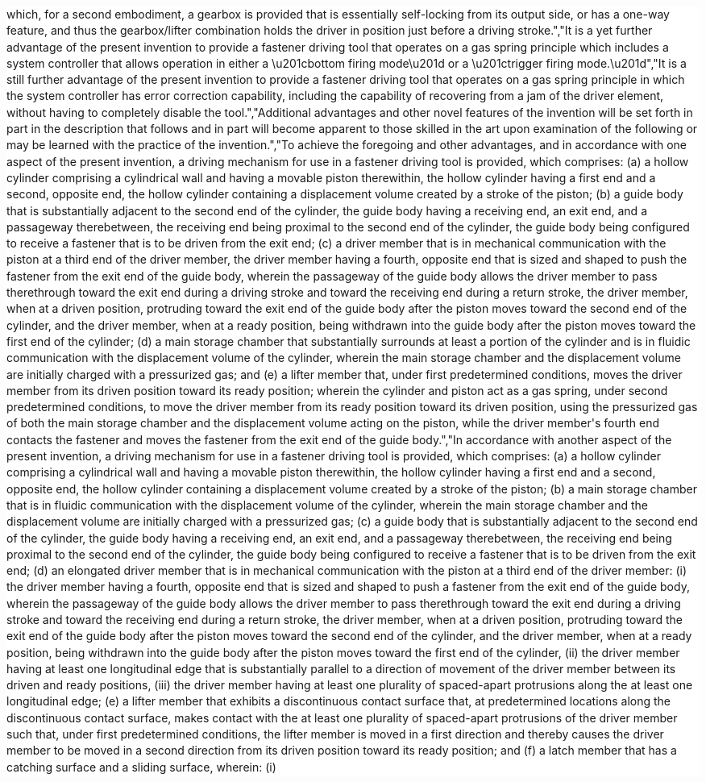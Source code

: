 which, for a second embodiment, a gearbox is provided that is essentially self-locking from its output side, or has a one-way feature, and thus the gearbox\/lifter combination holds the driver in position just before a driving stroke.","It is a yet further advantage of the present invention to provide a fastener driving tool that operates on a gas spring principle which includes a system controller that allows operation in either a \u201cbottom firing mode\u201d or a \u201ctrigger firing mode.\u201d","It is a still further advantage of the present invention to provide a fastener driving tool that operates on a gas spring principle in which the system controller has error correction capability, including the capability of recovering from a jam of the driver element, without having to completely disable the tool.","Additional advantages and other novel features of the invention will be set forth in part in the description that follows and in part will become apparent to those skilled in the art upon examination of the following or may be learned with the practice of the invention.","To achieve the foregoing and other advantages, and in accordance with one aspect of the present invention, a driving mechanism for use in a fastener driving tool is provided, which comprises: (a) a hollow cylinder comprising a cylindrical wall and having a movable piston therewithin, the hollow cylinder having a first end and a second, opposite end, the hollow cylinder containing a displacement volume created by a stroke of the piston; (b) a guide body that is substantially adjacent to the second end of the cylinder, the guide body having a receiving end, an exit end, and a passageway therebetween, the receiving end being proximal to the second end of the cylinder, the guide body being configured to receive a fastener that is to be driven from the exit end; (c) a driver member that is in mechanical communication with the piston at a third end of the driver member, the driver member having a fourth, opposite end that is sized and shaped to push the fastener from the exit end of the guide body, wherein the passageway of the guide body allows the driver member to pass therethrough toward the exit end during a driving stroke and toward the receiving end during a return stroke, the driver member, when at a driven position, protruding toward the exit end of the guide body after the piston moves toward the second end of the cylinder, and the driver member, when at a ready position, being withdrawn into the guide body after the piston moves toward the first end of the cylinder; (d) a main storage chamber that substantially surrounds at least a portion of the cylinder and is in fluidic communication with the displacement volume of the cylinder, wherein the main storage chamber and the displacement volume are initially charged with a pressurized gas; and (e) a lifter member that, under first predetermined conditions, moves the driver member from its driven position toward its ready position; wherein the cylinder and piston act as a gas spring, under second predetermined conditions, to move the driver member from its ready position toward its driven position, using the pressurized gas of both the main storage chamber and the displacement volume acting on the piston, while the driver member's fourth end contacts the fastener and moves the fastener from the exit end of the guide body.","In accordance with another aspect of the present invention, a driving mechanism for use in a fastener driving tool is provided, which comprises: (a) a hollow cylinder comprising a cylindrical wall and having a movable piston therewithin, the hollow cylinder having a first end and a second, opposite end, the hollow cylinder containing a displacement volume created by a stroke of the piston; (b) a main storage chamber that is in fluidic communication with the displacement volume of the cylinder, wherein the main storage chamber and the displacement volume are initially charged with a pressurized gas; (c) a guide body that is substantially adjacent to the second end of the cylinder, the guide body having a receiving end, an exit end, and a passageway therebetween, the receiving end being proximal to the second end of the cylinder, the guide body being configured to receive a fastener that is to be driven from the exit end; (d) an elongated driver member that is in mechanical communication with the piston at a third end of the driver member: (i) the driver member having a fourth, opposite end that is sized and shaped to push a fastener from the exit end of the guide body, wherein the passageway of the guide body allows the driver member to pass therethrough toward the exit end during a driving stroke and toward the receiving end during a return stroke, the driver member, when at a driven position, protruding toward the exit end of the guide body after the piston moves toward the second end of the cylinder, and the driver member, when at a ready position, being withdrawn into the guide body after the piston moves toward the first end of the cylinder, (ii) the driver member having at least one longitudinal edge that is substantially parallel to a direction of movement of the driver member between its driven and ready positions, (iii) the driver member having at least one plurality of spaced-apart protrusions along the at least one longitudinal edge; (e) a lifter member that exhibits a discontinuous contact surface that, at predetermined locations along the discontinuous contact surface, makes contact with the at least one plurality of spaced-apart protrusions of the driver member such that, under first predetermined conditions, the lifter member is moved in a first direction and thereby causes the driver member to be moved in a second direction from its driven position toward its ready position; and (f) a latch member that has a catching surface and a sliding surface, wherein: (i)